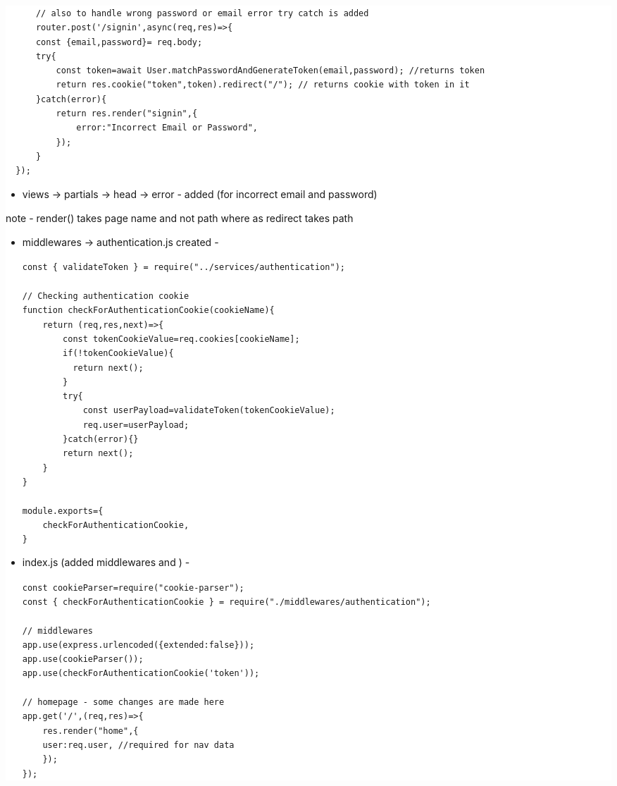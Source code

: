           // also to handle wrong password or email error try catch is added  
          router.post('/signin',async(req,res)=>{
          const {email,password}= req.body;
          try{
              const token=await User.matchPasswordAndGenerateToken(email,password); //returns token
              return res.cookie("token",token).redirect("/"); // returns cookie with token in it  
          }catch(error){
              return res.render("signin",{
                  error:"Incorrect Email or Password",
              });
          }
      });

- views ->  partials -> head -> error - added (for incorrect email and password)  

note - render() takes page name and not path where as redirect takes path  

- middlewares -> authentication.js created -  

      const { validateToken } = require("../services/authentication");

      // Checking authentication cookie
      function checkForAuthenticationCookie(cookieName){
          return (req,res,next)=>{
              const tokenCookieValue=req.cookies[cookieName];
              if(!tokenCookieValue){
                return next();
              }
              try{
                  const userPayload=validateToken(tokenCookieValue);
                  req.user=userPayload;
              }catch(error){}
              return next();
          }
      }

      module.exports={
          checkForAuthenticationCookie,
      }

- index.js (added middlewares and ) -

      const cookieParser=require("cookie-parser");
      const { checkForAuthenticationCookie } = require("./middlewares/authentication");

      // middlewares
      app.use(express.urlencoded({extended:false}));
      app.use(cookieParser());
      app.use(checkForAuthenticationCookie('token'));

      // homepage - some changes are made here
      app.get('/',(req,res)=>{
          res.render("home",{
          user:req.user, //required for nav data
          });
      });
